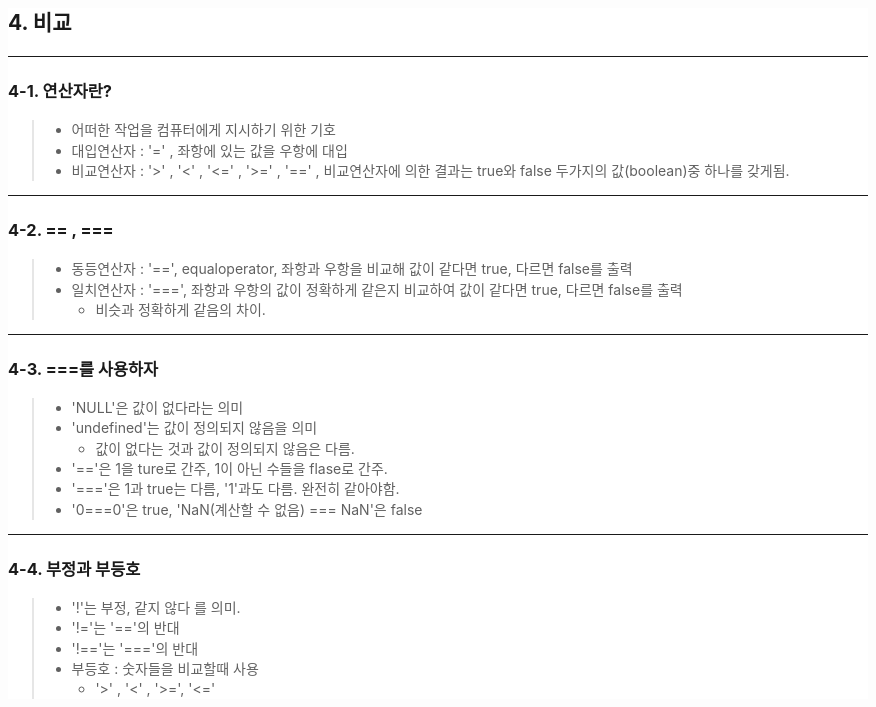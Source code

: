 ## 4. 비교
<hr/>

### 4-1. 연산자란?
> * 어떠한 작업을 컴퓨터에게 지시하기 위한 기호
> * 대입연산자 : '=' , 좌항에 있는 값을 우항에 대입
> * 비교연산자 : '>' , '<' , '<=' , '>=' , '==' , 비교연산자에 의한 결과는 true와 false 두가지의 값(boolean)중 하나를 갖게됨.
<hr/>

### 4-2. == , ===
> * 동등연산자 : '==', equaloperator, 좌항과 우항을 비교해 값이 같다면 true, 다르면 false를 출력
> * 일치연산자 : '===', 좌항과 우항의 값이 정확하게 같은지 비교하여 값이 같다면 true, 다르면 false를 출력    
>   * 비슷과 정확하게 같음의 차이.      

<hr/>

### 4-3. ===를 사용하자
> * 'NULL'은 값이 없다라는 의미
> * 'undefined'는 값이 정의되지 않음을 의미
>   * 값이 없다는 것과 값이 정의되지 않음은 다름.
> * '=='은 1을 ture로 간주, 1이 아닌 수들을 flase로 간주.
> * '==='은 1과 true는 다름, '1'과도 다름. 완전히 같아야함.
> * '0===0'은 true, 'NaN(계산할 수 없음) === NaN'은 false
<hr/>

### 4-4. 부정과 부등호
> * '!'는 부정, 같지 않다 를 의미.
> * '!='는 '=='의 반대
> * '!=='는 '==='의 반대
> * 부등호 : 숫자들을 비교할때 사용
>   * '>' , '<' , '>=', '<=' 

